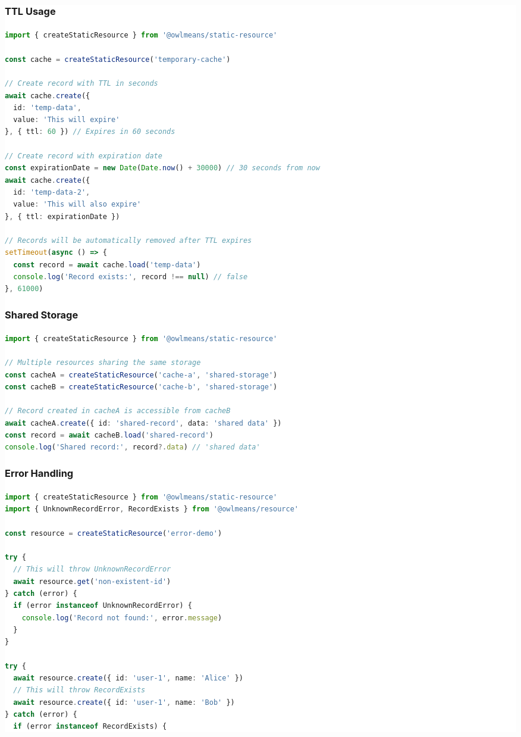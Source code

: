 ### TTL Usage

```typescript
import { createStaticResource } from '@owlmeans/static-resource'

const cache = createStaticResource('temporary-cache')

// Create record with TTL in seconds
await cache.create({
  id: 'temp-data',
  value: 'This will expire'
}, { ttl: 60 }) // Expires in 60 seconds

// Create record with expiration date
const expirationDate = new Date(Date.now() + 30000) // 30 seconds from now
await cache.create({
  id: 'temp-data-2',
  value: 'This will also expire'
}, { ttl: expirationDate })

// Records will be automatically removed after TTL expires
setTimeout(async () => {
  const record = await cache.load('temp-data')
  console.log('Record exists:', record !== null) // false
}, 61000)
```

### Shared Storage

```typescript
import { createStaticResource } from '@owlmeans/static-resource'

// Multiple resources sharing the same storage
const cacheA = createStaticResource('cache-a', 'shared-storage')
const cacheB = createStaticResource('cache-b', 'shared-storage')

// Record created in cacheA is accessible from cacheB
await cacheA.create({ id: 'shared-record', data: 'shared data' })
const record = await cacheB.load('shared-record')
console.log('Shared record:', record?.data) // 'shared data'
```

### Error Handling

```typescript
import { createStaticResource } from '@owlmeans/static-resource'
import { UnknownRecordError, RecordExists } from '@owlmeans/resource'

const resource = createStaticResource('error-demo')

try {
  // This will throw UnknownRecordError
  await resource.get('non-existent-id')
} catch (error) {
  if (error instanceof UnknownRecordError) {
    console.log('Record not found:', error.message)
  }
}

try {
  await resource.create({ id: 'user-1', name: 'Alice' })
  // This will throw RecordExists
  await resource.create({ id: 'user-1', name: 'Bob' })
} catch (error) {
  if (error instanceof RecordExists) {
```
